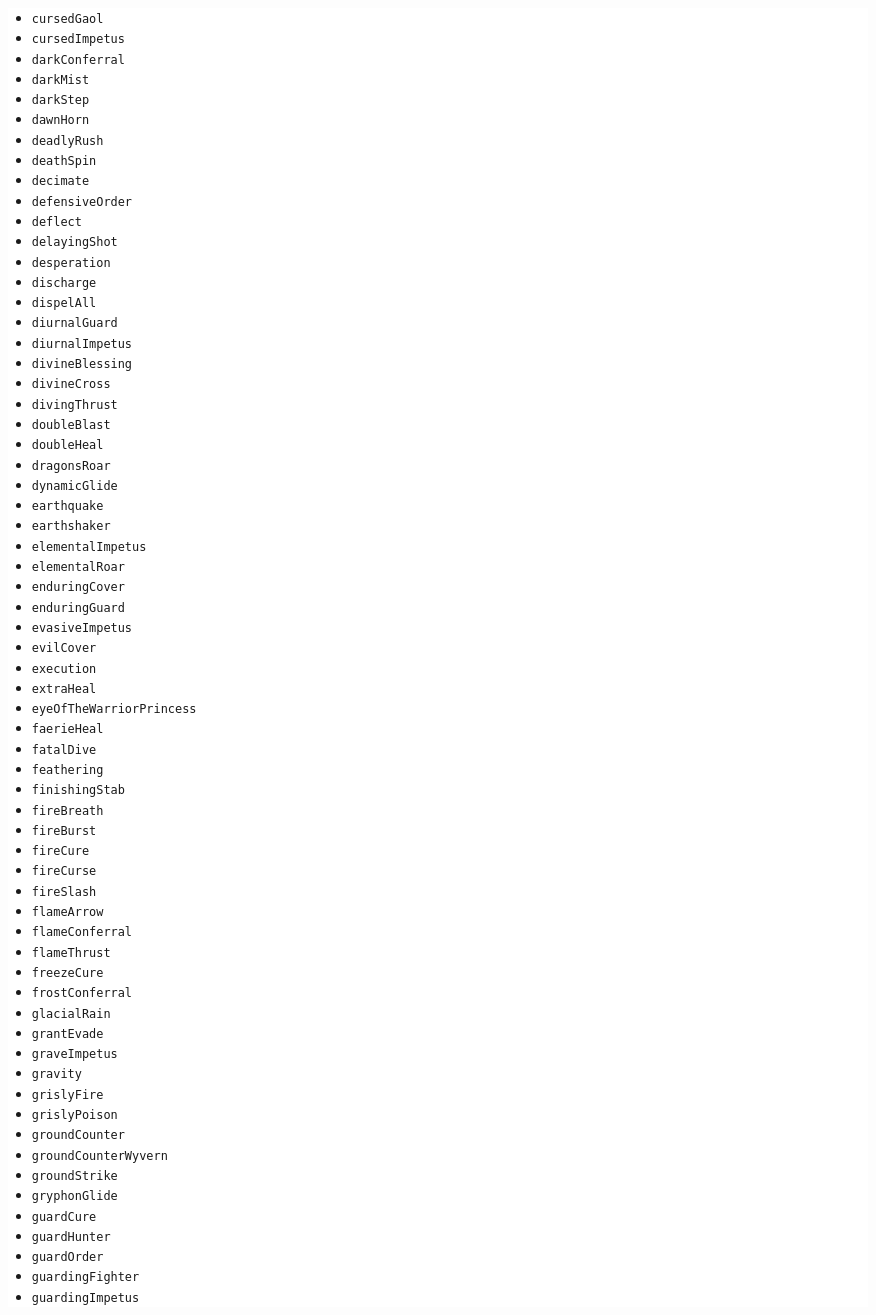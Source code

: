 - `cursedGaol`
- `cursedImpetus`
- `darkConferral`
- `darkMist`
- `darkStep`
- `dawnHorn`
- `deadlyRush`
- `deathSpin`
- `decimate`
- `defensiveOrder`
- `deflect`
- `delayingShot`
- `desperation`
- `discharge`
- `dispelAll`
- `diurnalGuard`
- `diurnalImpetus`
- `divineBlessing`
- `divineCross`
- `divingThrust`
- `doubleBlast`
- `doubleHeal`
- `dragonsRoar`
- `dynamicGlide`
- `earthquake`
- `earthshaker`
- `elementalImpetus`
- `elementalRoar`
- `enduringCover`
- `enduringGuard`
- `evasiveImpetus`
- `evilCover`
- `execution`
- `extraHeal`
- `eyeOfTheWarriorPrincess`
- `faerieHeal`
- `fatalDive`
- `feathering`
- `finishingStab`
- `fireBreath`
- `fireBurst`
- `fireCure`
- `fireCurse`
- `fireSlash`
- `flameArrow`
- `flameConferral`
- `flameThrust`
- `freezeCure`
- `frostConferral`
- `glacialRain`
- `grantEvade`
- `graveImpetus`
- `gravity`
- `grislyFire`
- `grislyPoison`
- `groundCounter`
- `groundCounterWyvern`
- `groundStrike`
- `gryphonGlide`
- `guardCure`
- `guardHunter`
- `guardOrder`
- `guardingFighter`
- `guardingImpetus`